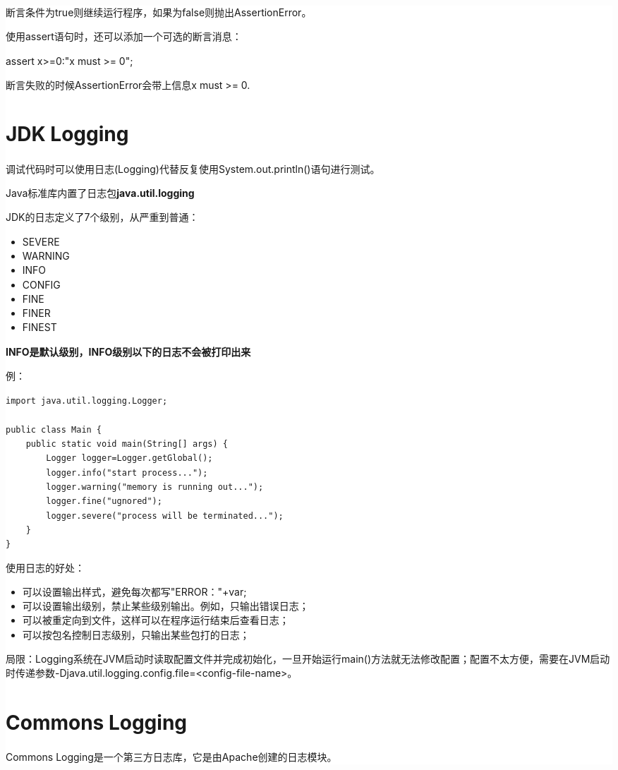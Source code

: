 断言条件为true则继续运行程序，如果为false则抛出AssertionError。

使用assert语句时，还可以添加一个可选的断言消息：

assert x&gt;=0:"x must &gt;= 0";

断言失败的时候AssertionError会带上信息x must &gt;= 0.

# JDK Logging

调试代码时可以使用日志(Logging)代替反复使用System.out.println()语句进行测试。

Java标准库内置了日志包<b>java.util.logging</b>

JDK的日志定义了7个级别，从严重到普通：

- SEVERE
- WARNING
- INFO
- CONFIG
- FINE
- FINER
- FINEST

<b>INFO是默认级别，INFO级别以下的日志不会被打印出来</b>

例：

```
import java.util.logging.Logger;

public class Main {
    public static void main(String[] args) {
        Logger logger=Logger.getGlobal();
        logger.info("start process...");
        logger.warning("memory is running out...");
        logger.fine("ugnored");
        logger.severe("process will be terminated...");
    }
}
```

使用日志的好处：

- 可以设置输出样式，避免每次都写"ERROR："+var;
- 可以设置输出级别，禁止某些级别输出。例如，只输出错误日志；
- 可以被重定向到文件，这样可以在程序运行结束后查看日志；
- 可以按包名控制日志级别，只输出某些包打的日志；

局限：Logging系统在JVM启动时读取配置文件并完成初始化，一旦开始运行main()方法就无法修改配置；配置不太方便，需要在JVM启动时传递参数-Djava.util.logging.config.file=&lt;config-file-name&gt;。

# Commons Logging

Commons Logging是一个第三方日志库，它是由Apache创建的日志模块。
